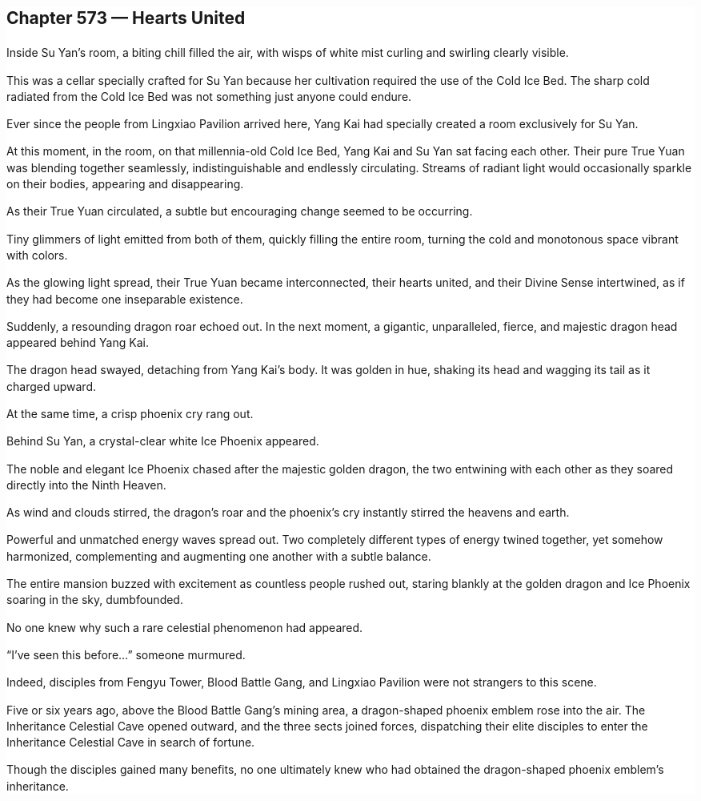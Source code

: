 ## Chapter 573 — Hearts United

Inside Su Yan’s room, a biting chill filled the air, with wisps of white mist curling and swirling clearly visible.

This was a cellar specially crafted for Su Yan because her cultivation required the use of the Cold Ice Bed. The sharp cold radiated from the Cold Ice Bed was not something just anyone could endure.

Ever since the people from Lingxiao Pavilion arrived here, Yang Kai had specially created a room exclusively for Su Yan.

At this moment, in the room, on that millennia-old Cold Ice Bed, Yang Kai and Su Yan sat facing each other. Their pure True Yuan was blending together seamlessly, indistinguishable and endlessly circulating. Streams of radiant light would occasionally sparkle on their bodies, appearing and disappearing.

As their True Yuan circulated, a subtle but encouraging change seemed to be occurring.

Tiny glimmers of light emitted from both of them, quickly filling the entire room, turning the cold and monotonous space vibrant with colors.

As the glowing light spread, their True Yuan became interconnected, their hearts united, and their Divine Sense intertwined, as if they had become one inseparable existence.

Suddenly, a resounding dragon roar echoed out. In the next moment, a gigantic, unparalleled, fierce, and majestic dragon head appeared behind Yang Kai.

The dragon head swayed, detaching from Yang Kai’s body. It was golden in hue, shaking its head and wagging its tail as it charged upward.

At the same time, a crisp phoenix cry rang out.

Behind Su Yan, a crystal-clear white Ice Phoenix appeared.

The noble and elegant Ice Phoenix chased after the majestic golden dragon, the two entwining with each other as they soared directly into the Ninth Heaven.

As wind and clouds stirred, the dragon’s roar and the phoenix’s cry instantly stirred the heavens and earth.

Powerful and unmatched energy waves spread out. Two completely different types of energy twined together, yet somehow harmonized, complementing and augmenting one another with a subtle balance.

The entire mansion buzzed with excitement as countless people rushed out, staring blankly at the golden dragon and Ice Phoenix soaring in the sky, dumbfounded.

No one knew why such a rare celestial phenomenon had appeared.

“I’ve seen this before…” someone murmured.

Indeed, disciples from Fengyu Tower, Blood Battle Gang, and Lingxiao Pavilion were not strangers to this scene.

Five or six years ago, above the Blood Battle Gang’s mining area, a dragon-shaped phoenix emblem rose into the air. The Inheritance Celestial Cave opened outward, and the three sects joined forces, dispatching their elite disciples to enter the Inheritance Celestial Cave in search of fortune.

Though the disciples gained many benefits, no one ultimately knew who had obtained the dragon-shaped phoenix emblem’s inheritance.
